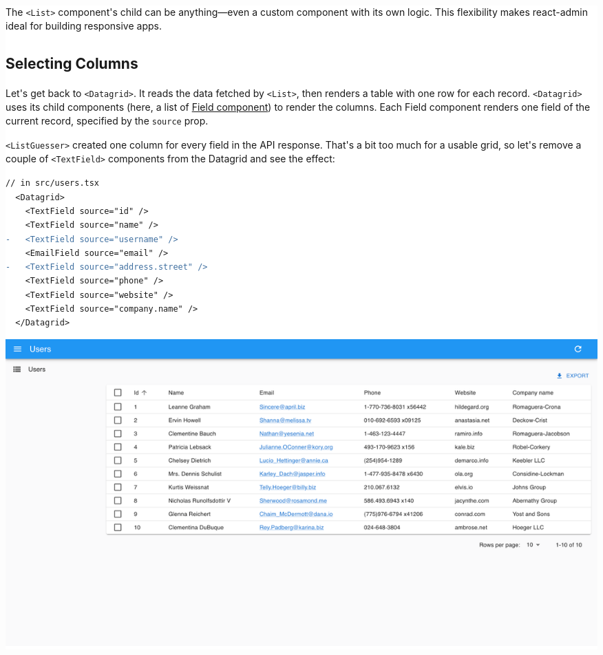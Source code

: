 <video controls autoplay playsinline muted loop>
  <source src="./img/tutorial_user_list_responsive.webm" type="video/webm"/>
  <source src="./img/tutorial_user_list_responsive.mp4" type="video/mp4"/>
  Your browser does not support the video tag.
</video>

The `<List>` component's child can be anything—even a custom component with its own logic. This flexibility makes react-admin ideal for building responsive apps.

## Selecting Columns

Let's get back to `<Datagrid>`. It reads the data fetched by `<List>`, then renders a table with one row for each record. `<Datagrid>` uses its child components (here, a list of [Field component](./Fields.md)) to render the columns. Each Field component renders one field of the current record, specified by the `source` prop.

`<ListGuesser>` created one column for every field in the API response. That's a bit too much for a usable grid, so let's remove a couple of `<TextField>` components from the Datagrid and see the effect:

```diff
// in src/users.tsx
  <Datagrid>
    <TextField source="id" />
    <TextField source="name" />
-   <TextField source="username" />
    <EmailField source="email" />
-   <TextField source="address.street" />
    <TextField source="phone" />
    <TextField source="website" />
    <TextField source="company.name" />
  </Datagrid>
```

[![Users List](./img/tutorial_users_list_selected_columns.png)](./img/tutorial_users_list_selected_columns.png)
